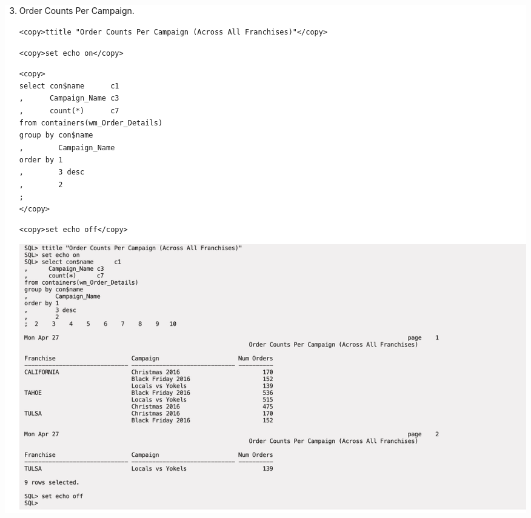 3. Order Counts Per Campaign.

    ```
    <copy>ttitle "Order Counts Per Campaign (Across All Franchises)"</copy>
    ```

    ```
    <copy>set echo on</copy>
    ```

    ```
    <copy>
    select con$name      c1
    ,      Campaign_Name c3
    ,      count(*)      c7
    from containers(wm_Order_Details)
    group by con$name
    ,        Campaign_Name
    order by 1
    ,        3 desc
    ,        2
    ;
    </copy>
    ```

    ```
    <copy>set echo off</copy>
    ```

    ![](./images/step4.3-ordercount.png " ")
